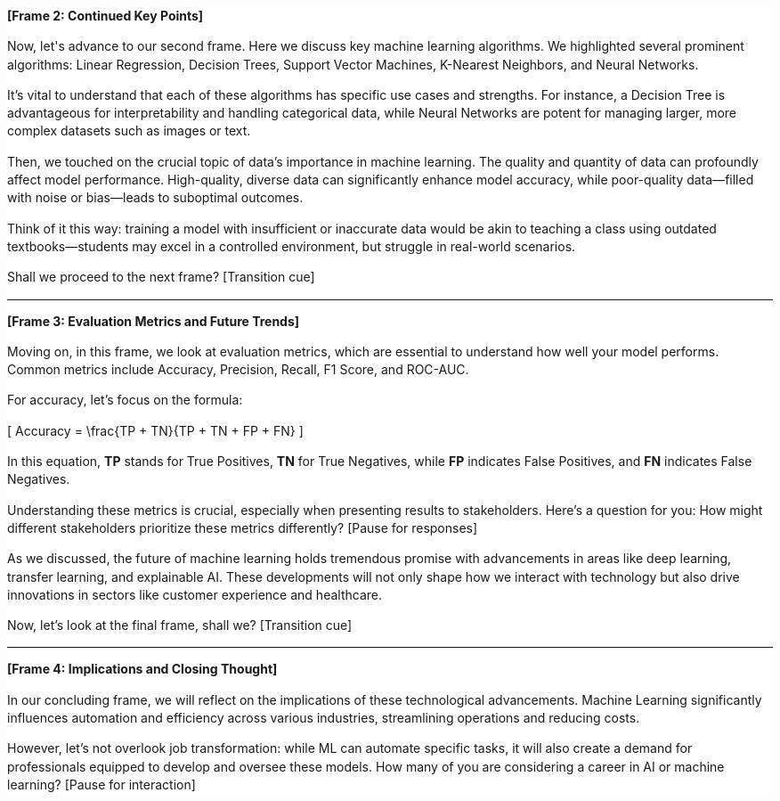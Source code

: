 **[Frame 2: Continued Key Points]**

Now, let's advance to our second frame. Here we discuss key machine learning algorithms. We highlighted several prominent algorithms: Linear Regression, Decision Trees, Support Vector Machines, K-Nearest Neighbors, and Neural Networks.

It’s vital to understand that each of these algorithms has specific use cases and strengths. For instance, a Decision Tree is advantageous for interpretability and handling categorical data, while Neural Networks are potent for managing larger, more complex datasets such as images or text.

Then, we touched on the crucial topic of data’s importance in machine learning. The quality and quantity of data can profoundly affect model performance. High-quality, diverse data can significantly enhance model accuracy, while poor-quality data—filled with noise or bias—leads to suboptimal outcomes. 

Think of it this way: training a model with insufficient or inaccurate data would be akin to teaching a class using outdated textbooks—students may excel in a controlled environment, but struggle in real-world scenarios.

Shall we proceed to the next frame? [Transition cue]

---

**[Frame 3: Evaluation Metrics and Future Trends]**

Moving on, in this frame, we look at evaluation metrics, which are essential to understand how well your model performs. Common metrics include Accuracy, Precision, Recall, F1 Score, and ROC-AUC.

For accuracy, let’s focus on the formula: 

\[
Accuracy = \frac{TP + TN}{TP + TN + FP + FN}
\]

In this equation, **TP** stands for True Positives, **TN** for True Negatives, while **FP** indicates False Positives, and **FN** indicates False Negatives.

Understanding these metrics is crucial, especially when presenting results to stakeholders. Here’s a question for you: How might different stakeholders prioritize these metrics differently? [Pause for responses]

As we discussed, the future of machine learning holds tremendous promise with advancements in areas like deep learning, transfer learning, and explainable AI. These developments will not only shape how we interact with technology but also drive innovations in sectors like customer experience and healthcare.

Now, let’s look at the final frame, shall we? [Transition cue]

---

**[Frame 4: Implications and Closing Thought]**

In our concluding frame, we will reflect on the implications of these technological advancements. Machine Learning significantly influences automation and efficiency across various industries, streamlining operations and reducing costs.

However, let’s not overlook job transformation: while ML can automate specific tasks, it will also create a demand for professionals equipped to develop and oversee these models. How many of you are considering a career in AI or machine learning? [Pause for interaction]
